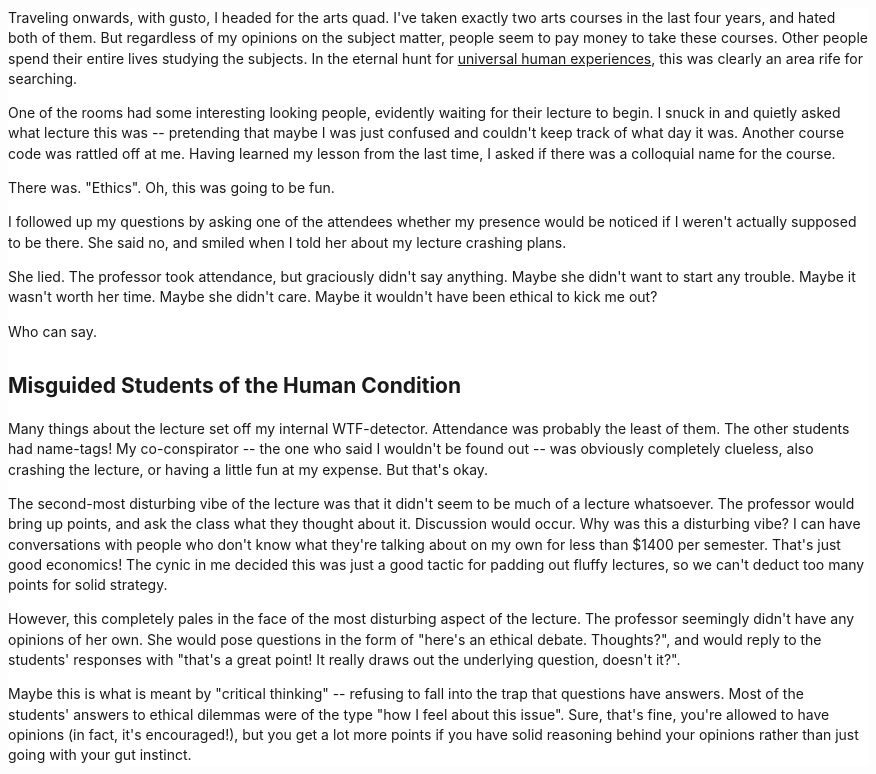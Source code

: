 Traveling onwards, with gusto, I headed for the arts quad. I've taken exactly
two arts courses in the last four years, and hated both of them. But regardless
of my opinions on the subject matter, people seem to pay money to take these
courses. Other people spend their entire lives studying the subjects. In the
eternal hunt for [universal human experiences][uhe], this was clearly an area
rife for searching.

One of the rooms had some interesting looking people, evidently waiting for
their lecture to begin. I snuck in and quietly asked what lecture this was --
pretending that maybe I was just confused and couldn't keep track of what day it
was. Another course code was rattled off at me. Having learned my lesson from
the last time, I asked if there was a colloquial name for the course.

There was. "Ethics". Oh, this was going to be fun.

I followed up my questions by asking one of the attendees whether my presence
would be noticed if I weren't actually supposed to be there.  She said no, and
smiled when I told her about my lecture crashing plans.

She lied. The professor took attendance, but graciously didn't say anything.
Maybe she didn't want to start any trouble. Maybe it wasn't worth her time.
Maybe she didn't care. Maybe it wouldn't have been ethical to kick me out?

Who can say.

[uhe]: http://slatestarcodex.com/2014/03/17/what-universal-human-experiences-are-you-missing-without-realizing-it/



## Misguided Students of the Human Condition

Many things about the lecture set off my internal WTF-detector. Attendance was
probably the least of them. The other students had name-tags! My co-conspirator
-- the one who said I wouldn't be found out -- was obviously completely
clueless, also crashing the lecture, or having a little fun at my expense. But
that's okay.

The second-most disturbing vibe of the lecture was that it didn't seem to be
much of a lecture whatsoever. The professor would bring up points, and ask the
class what they thought about it. Discussion would occur. Why was this
a disturbing vibe? I can have conversations with people who don't know what
they're talking about on my own for less than \$1400 per semester. That's just
good economics! The cynic in me decided this was just a good tactic for padding
out fluffy lectures, so we can't deduct too many points for solid strategy.

However, this completely pales in the face of the most disturbing aspect of the
lecture. The professor seemingly didn't have any opinions of her own. She would
pose questions in the form of "here's an ethical debate. Thoughts?", and would
reply to the students' responses with "that's a great point! It really draws out
the underlying question, doesn't it?".

Maybe this is what is meant by "critical thinking" -- refusing to fall into the
trap that questions have answers. Most of the students' answers to ethical
dilemmas were of the type "how I feel about this issue". Sure, that's fine,
you're allowed to have opinions (in fact, it's encouraged!), but you get a lot
more points if you have solid reasoning behind your opinions rather than just
going with your gut instinct.


[warming]: http://en.wikipedia.org/wiki/Global_warming
[nukes]: http://en.wikipedia.org/wiki/Nuclear_warfare
[poverty]: http://en.wikipedia.org/wiki/Poverty
[paint]: /blog/painting-with-paint
[salty]: http://www.urbandictionary.com/define.php?term=salty&defid=3003930
[ascendancy]: /blog/affording-ascendancy
[lego]: /blog/chunking-conceptual-legos
[game]: http://en.wikipedia.org/wiki/Game_theory
[trolley]: http://en.wikipedia.org/wiki/Trolley_problem